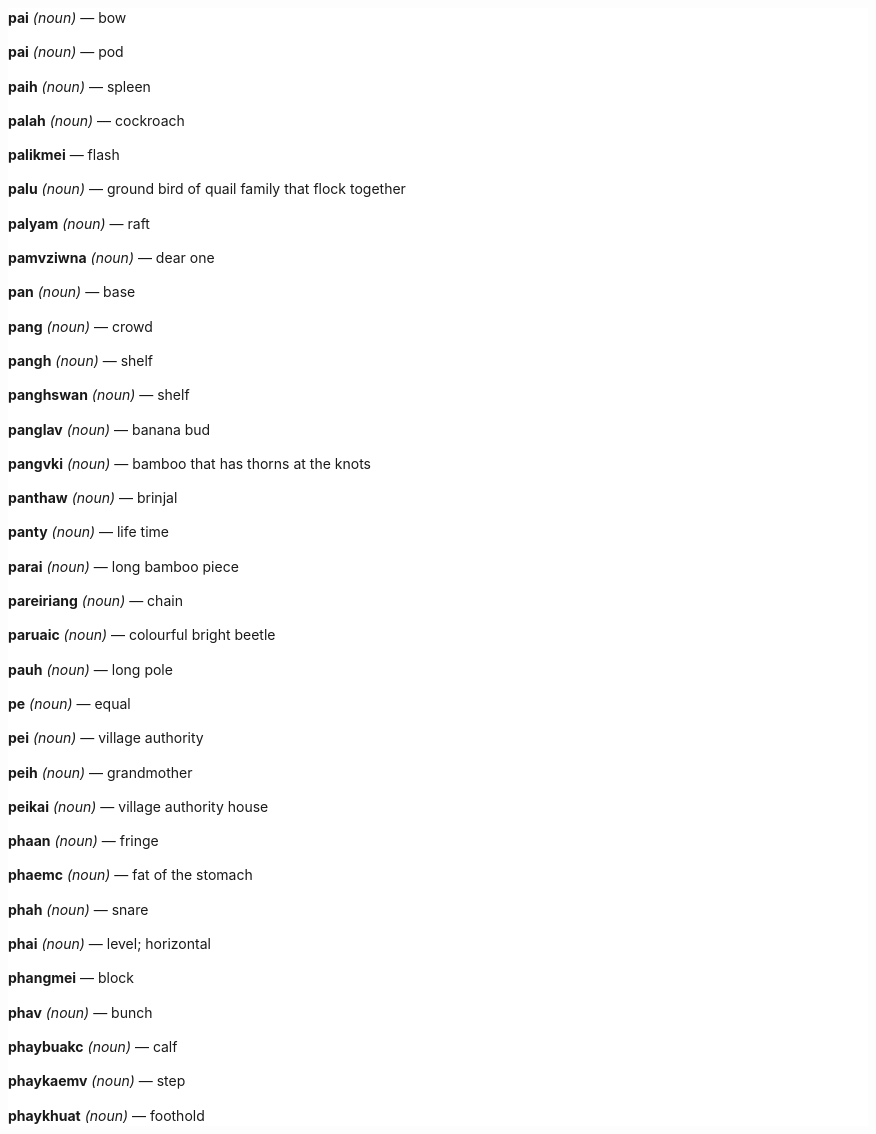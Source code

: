**pai** *(noun)* — bow

**pai** *(noun)* — pod

**paih** *(noun)* — spleen

**palah** *(noun)* — cockroach

**palikmei** — flash

**palu** *(noun)* — ground bird of quail family that flock together

**palyam** *(noun)* — raft

**pamvziwna** *(noun)* — dear one

**pan** *(noun)* — base

**pang** *(noun)* — crowd

**pangh** *(noun)* — shelf

**panghswan** *(noun)* — shelf

**panglav** *(noun)* — banana bud

**pangvki** *(noun)* — bamboo that has thorns at the knots

**panthaw** *(noun)* — brinjal

**panty** *(noun)* — life time

**parai** *(noun)* — long bamboo piece

**pareiriang** *(noun)* — chain

**paruaic** *(noun)* — colourful bright beetle

**pauh** *(noun)* — long pole

**pe** *(noun)* — equal

**pei** *(noun)* — village authority

**peih** *(noun)* — grandmother

**peikai** *(noun)* — village authority house

**phaan** *(noun)* — fringe

**phaemc** *(noun)* — fat of the stomach

**phah** *(noun)* — snare

**phai** *(noun)* — level; horizontal

**phangmei** — block

**phav** *(noun)* — bunch

**phaybuakc** *(noun)* — calf

**phaykaemv** *(noun)* — step

**phaykhuat** *(noun)* — foothold
